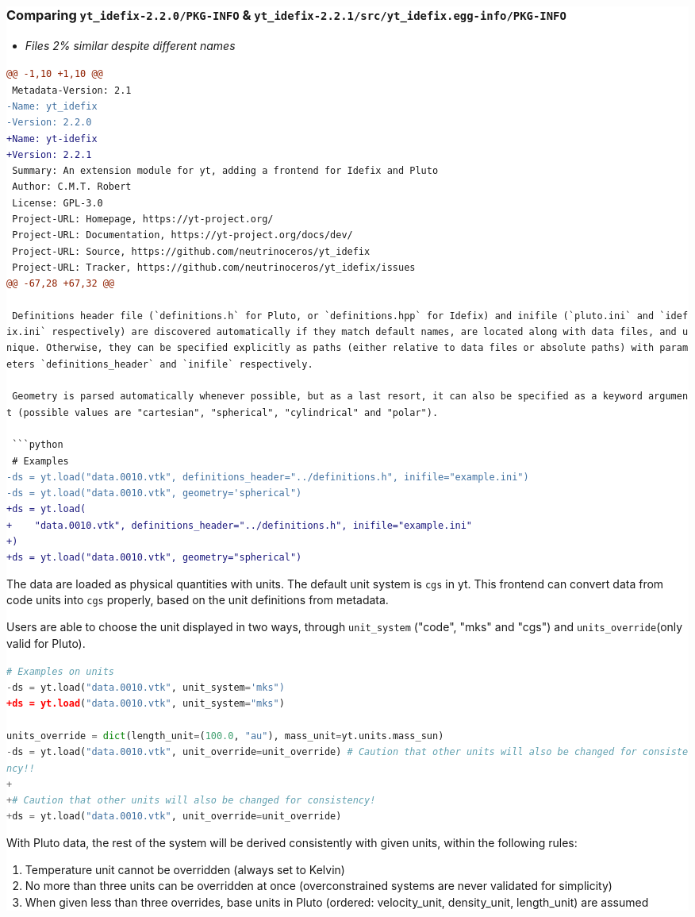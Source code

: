 ### Comparing `yt_idefix-2.2.0/PKG-INFO` & `yt_idefix-2.2.1/src/yt_idefix.egg-info/PKG-INFO`

 * *Files 2% similar despite different names*

```diff
@@ -1,10 +1,10 @@
 Metadata-Version: 2.1
-Name: yt_idefix
-Version: 2.2.0
+Name: yt-idefix
+Version: 2.2.1
 Summary: An extension module for yt, adding a frontend for Idefix and Pluto
 Author: C.M.T. Robert
 License: GPL-3.0
 Project-URL: Homepage, https://yt-project.org/
 Project-URL: Documentation, https://yt-project.org/docs/dev/
 Project-URL: Source, https://github.com/neutrinoceros/yt_idefix
 Project-URL: Tracker, https://github.com/neutrinoceros/yt_idefix/issues
@@ -67,28 +67,32 @@
 
 Definitions header file (`definitions.h` for Pluto, or `definitions.hpp` for Idefix) and inifile (`pluto.ini` and `idefix.ini` respectively) are discovered automatically if they match default names, are located along with data files, and unique. Otherwise, they can be specified explicitly as paths (either relative to data files or absolute paths) with parameters `definitions_header` and `inifile` respectively.
 
 Geometry is parsed automatically whenever possible, but as a last resort, it can also be specified as a keyword argument (possible values are "cartesian", "spherical", "cylindrical" and "polar").
 
 ```python
 # Examples
-ds = yt.load("data.0010.vtk", definitions_header="../definitions.h", inifile="example.ini")
-ds = yt.load("data.0010.vtk", geometry='spherical")
+ds = yt.load(
+    "data.0010.vtk", definitions_header="../definitions.h", inifile="example.ini"
+)
+ds = yt.load("data.0010.vtk", geometry="spherical")
 ```
 
 The data are loaded as physical quantities with units. The default unit system is `cgs` in yt. This frontend can convert data from code units into `cgs` properly, based on the unit definitions from metadata.
 
 Users are able to choose the unit displayed in two ways, through `unit_system` ("code", "mks" and "cgs") and `units_override`(only valid for Pluto).
 
 ```python
 # Examples on units
-ds = yt.load("data.0010.vtk", unit_system='mks")
+ds = yt.load("data.0010.vtk", unit_system="mks")
 
 units_override = dict(length_unit=(100.0, "au"), mass_unit=yt.units.mass_sun)
-ds = yt.load("data.0010.vtk", unit_override=unit_override) # Caution that other units will also be changed for consistency!!
+
+# Caution that other units will also be changed for consistency!
+ds = yt.load("data.0010.vtk", unit_override=unit_override)
 ```
 With Pluto data, the rest of the system will be derived consistently with given units, within the following rules:
 1. Temperature unit cannot be overridden (always set to Kelvin)
 2. No more than three units can be overridden at once (overconstrained systems are never validated for simplicity)
 3. When given less than three overrides, base units in Pluto (ordered: velocity_unit, density_unit, length_unit) are assumed